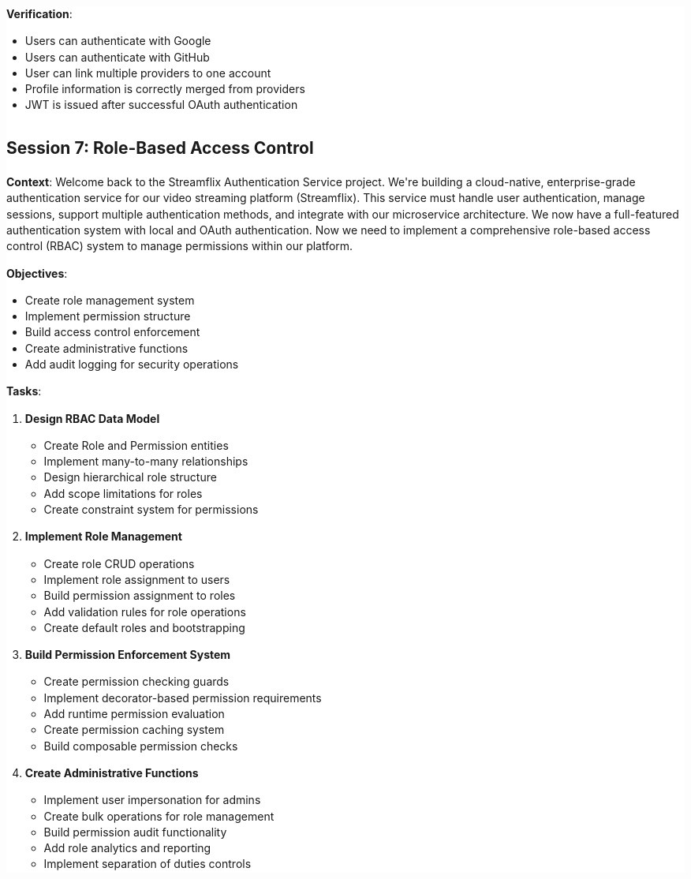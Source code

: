**Verification**:

- Users can authenticate with Google
- Users can authenticate with GitHub
- User can link multiple providers to one account
- Profile information is correctly merged from providers
- JWT is issued after successful OAuth authentication

## Session 7: Role-Based Access Control

**Context**: Welcome back to the Streamflix Authentication Service project. We're building a cloud-native, enterprise-grade authentication service for our video streaming platform (Streamflix). This service must handle user authentication, manage sessions, support multiple authentication methods, and integrate with our microservice architecture. We now have a full-featured authentication system with local and OAuth authentication. Now we need to implement a comprehensive role-based access control (RBAC) system to manage permissions within our platform.

**Objectives**:

- Create role management system
- Implement permission structure
- Build access control enforcement
- Create administrative functions
- Add audit logging for security operations

**Tasks**:

1. **Design RBAC Data Model**

   - Create Role and Permission entities
   - Implement many-to-many relationships
   - Design hierarchical role structure
   - Add scope limitations for roles
   - Create constraint system for permissions

2. **Implement Role Management**

   - Create role CRUD operations
   - Implement role assignment to users
   - Build permission assignment to roles
   - Add validation rules for role operations
   - Create default roles and bootstrapping

3. **Build Permission Enforcement System**

   - Create permission checking guards
   - Implement decorator-based permission requirements
   - Add runtime permission evaluation
   - Create permission caching system
   - Build composable permission checks

4. **Create Administrative Functions**

   - Implement user impersonation for admins
   - Create bulk operations for role management
   - Build permission audit functionality
   - Add role analytics and reporting
   - Implement separation of duties controls
